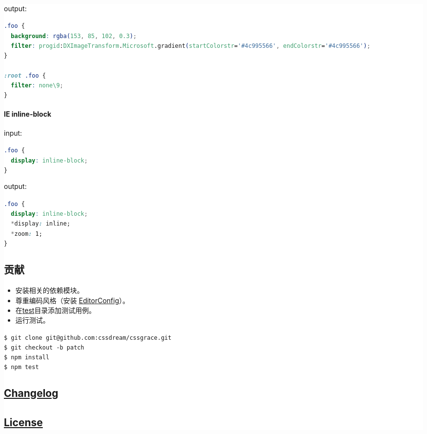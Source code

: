 output:

```css
.foo {
  background: rgba(153, 85, 102, 0.3);
  filter: progid:DXImageTransform.Microsoft.gradient(startColorstr='#4c995566', endColorstr='#4c995566');
}

:root .foo {
  filter: none\9;
}
```

#### IE inline-block

input:

```css
.foo {
  display: inline-block;
}
```

output:

```css
.foo {
  display: inline-block;
  *display: inline;
  *zoom: 1;
}
```

## 贡献

* 安装相关的依赖模块。
* 尊重编码风格（安装 [EditorConfig](http://editorconfig.org/)）。
* 在[test](test)目录添加测试用例。
* 运行测试。

```console
$ git clone git@github.com:cssdream/cssgrace.git
$ git checkout -b patch
$ npm install
$ npm test
```

## [Changelog](CHANGELOG.md)

## [License](LICENSE)

